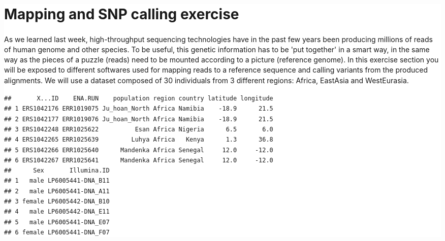 

# Mapping and SNP calling exercise

As we learned last week, high-throughput sequencing technologies have in the past few years been producing millions of reads of human genome and other species. To be useful, this genetic information has to be 'put together' in a smart way, in the same way as the pieces of a puzzle (reads) need to be mounted according to a picture (reference genome). In this exercise section you will be exposed to different softwares used for mapping reads to a reference sequence and calling variants from the produced alignments. We will use a dataset composed of 30 individuals from 3 different regions: Africa, EastAsia and WestEurasia.

    ##       X...ID    ENA.RUN    population region country latitude longitude
    ## 1 ERS1042176 ERR1019075 Ju_hoan_North Africa Namibia    -18.9      21.5
    ## 2 ERS1042177 ERR1019076 Ju_hoan_North Africa Namibia    -18.9      21.5
    ## 3 ERS1042248 ERR1025622          Esan Africa Nigeria      6.5       6.0
    ## 4 ERS1042265 ERR1025639         Luhya Africa   Kenya      1.3      36.8
    ## 5 ERS1042266 ERR1025640      Mandenka Africa Senegal     12.0     -12.0
    ## 6 ERS1042267 ERR1025641      Mandenka Africa Senegal     12.0     -12.0
    ##      Sex       Illumina.ID
    ## 1   male LP6005441-DNA_B11
    ## 2   male LP6005441-DNA_A11
    ## 3 female LP6005442-DNA_B10
    ## 4   male LP6005442-DNA_E11
    ## 5   male LP6005441-DNA_E07
    ## 6 female LP6005441-DNA_F07
